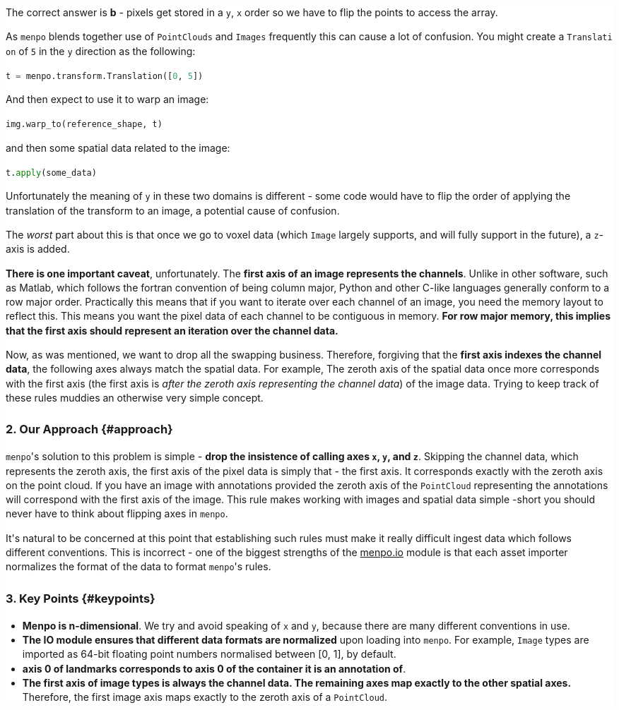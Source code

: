 The correct answer is **b** - pixels get stored in a `y`, `x` order so we have to flip the points to access the array.

As `menpo` blends together use of `PointClouds` and `Images` frequently this can cause a lot of confusion. You might create a `Translation` of `5` in the `y` direction as the following:
```python
t = menpo.transform.Translation([0, 5])
```

And then expect to use it to warp an image:
```python
img.warp_to(reference_shape, t)
```

and then some spatial data related to the image:
```python
t.apply(some_data)
```

Unfortunately the meaning of `y` in these two domains is different - some code would have to flip the order of applying the translation of the transform to an image, a potential cause of confusion.

The *worst* part about this is that once we go to voxel data (which `Image` largely supports, and will fully support in the future), a `z`-axis is added.

**There is one important caveat**, unfortunately. The **first axis of an image represents the channels**. Unlike in other software, such as Matlab, which follows the fortran convention of being column major, Python and other C-like languages generally conform to a row major order. Practically this means that if you want to iterate over each channel of an image, you need the memory layout to reflect this. This means you want the pixel data of each channel to be contiguous in memory. **For row major memory, this implies that the first axis should represent an iteration over the channel data.**

Now, as was mentioned, we want to drop all the swapping business. Therefore, forgiving that the **first axis indexes the channel data**, the following axes always match the spatial data. For example, The zeroth axis of the spatial data once more corresponds with the first axis (the first axis is *after the zeroth axis representing the channel data*) of the image data. Trying to keep track of these rules muddies an otherwise very simple concept.


### 2. Our Approach {#approach}
`menpo`'s solution to this problem is simple - **drop the insistence of calling axes `x`, `y`, and `z`**. Skipping the channel data, which represents the zeroth axis, the first axis of the pixel data is simply that - the first axis. It corresponds exactly with the zeroth axis on the point cloud. If you have an image with annotations provided the zeroth axis of the `PointCloud` representing the annotations will correspond with the first axis of the image. This rule makes working with images and spatial data simple -short you should never have to think about flipping axes in `menpo`.

It's natural to be concerned at this point that establishing such rules must make it really difficult ingest data which follows different conventions. This is incorrect - one of the biggest strengths of the [menpo.io](http://docs.menpo.org/en/stable/api/menpo/io/index.html) module is that each asset importer normalizes the format of the data to format `menpo`'s rules.


### 3. Key Points {#keypoints}
-   **Menpo is n-dimensional**. We try and avoid speaking of `x` and `y`, because there are many different conventions in use.
-   **The IO module ensures that different data formats are normalized** upon loading into `menpo`. For example, `Image` types are imported as 64-bit floating point numbers normalised between \[0, 1\], by default.
-   **axis 0 of landmarks corresponds to axis 0 of the container it is an annotation of**.
-   **The first axis of image types is always the channel data. The remaining axes map exactly to the other spatial axes.** Therefore, the first image axis maps exactly to the zeroth axis of a `PointCloud`.
